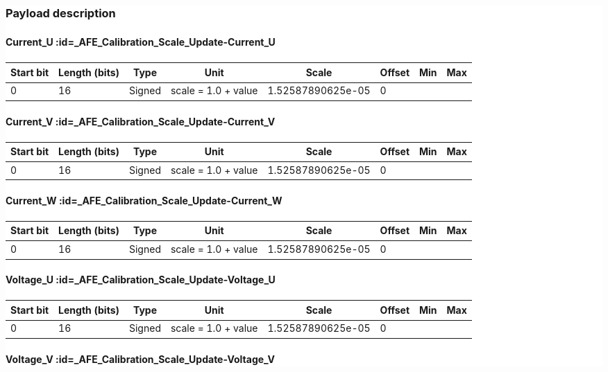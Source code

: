 </div>


### Payload description

#### Current_U :id=_AFE_Calibration_Scale_Update-Current_U


<div class="small-table compact-table">

| Start bit | Length (bits) | Type | Unit | Scale | Offset | Min | Max |
|-----------|---------------|------|------|-------|--------|-----|-----|
| 0 | 16 | Signed | scale = 1.0 + value | 1.52587890625e-05 | 0 |   |   |

</div>

#### Current_V :id=_AFE_Calibration_Scale_Update-Current_V


<div class="small-table compact-table">

| Start bit | Length (bits) | Type | Unit | Scale | Offset | Min | Max |
|-----------|---------------|------|------|-------|--------|-----|-----|
| 0 | 16 | Signed | scale = 1.0 + value | 1.52587890625e-05 | 0 |   |   |

</div>

#### Current_W :id=_AFE_Calibration_Scale_Update-Current_W


<div class="small-table compact-table">

| Start bit | Length (bits) | Type | Unit | Scale | Offset | Min | Max |
|-----------|---------------|------|------|-------|--------|-----|-----|
| 0 | 16 | Signed | scale = 1.0 + value | 1.52587890625e-05 | 0 |   |   |

</div>

#### Voltage_U :id=_AFE_Calibration_Scale_Update-Voltage_U


<div class="small-table compact-table">

| Start bit | Length (bits) | Type | Unit | Scale | Offset | Min | Max |
|-----------|---------------|------|------|-------|--------|-----|-----|
| 0 | 16 | Signed | scale = 1.0 + value | 1.52587890625e-05 | 0 |   |   |

</div>

#### Voltage_V :id=_AFE_Calibration_Scale_Update-Voltage_V


